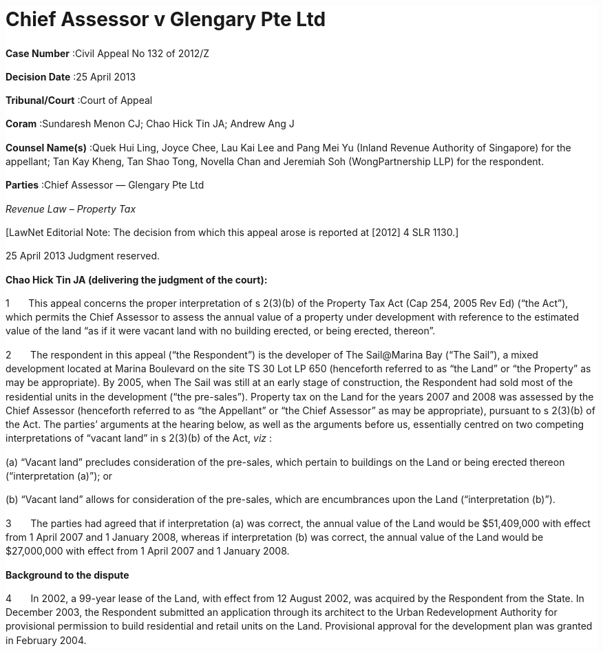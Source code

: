 # Chief Assessor v Glengary Pte Ltd 



**Case Number** :Civil Appeal No 132 of 2012/Z 

**Decision Date** :25 April 2013 

**Tribunal/Court** :Court of Appeal 

**Coram** :Sundaresh Menon CJ; Chao Hick Tin JA; Andrew Ang J 

**Counsel Name(s)** :Quek Hui Ling, Joyce Chee, Lau Kai Lee and Pang Mei Yu (Inland Revenue Authority of Singapore) for the appellant; Tan Kay Kheng, Tan Shao Tong, Novella Chan and Jeremiah Soh (WongPartnership LLP) for the respondent. 

**Parties** :Chief Assessor — Glengary Pte Ltd 

_Revenue Law_ – _Property Tax_ 

[LawNet Editorial Note: The decision from which this appeal arose is reported at <span class="citation">[2012] 4 SLR 1130</span>.] 

25 April 2013 Judgment reserved. 

**Chao Hick Tin JA (delivering the judgment of the court):** 

1       This appeal concerns the proper interpretation of s 2(3)(b) of the Property Tax Act (Cap 254, 2005 Rev Ed) (“the Act”), which permits the Chief Assessor to assess the annual value of a property under development with reference to the estimated value of the land “as if it were vacant land with no building erected, or being erected, thereon”. 

2       The respondent in this appeal (“the Respondent”) is the developer of The Sail@Marina Bay (“The Sail”), a mixed development located at Marina Boulevard on the site TS 30 Lot LP 650 (henceforth referred to as “the Land” or “the Property” as may be appropriate). By 2005, when The Sail was still at an early stage of construction, the Respondent had sold most of the residential units in the development (“the pre-sales”). Property tax on the Land for the years 2007 and 2008 was assessed by the Chief Assessor (henceforth referred to as “the Appellant” or “the Chief Assessor” as may be appropriate), pursuant to s 2(3)(b) of the Act. The parties’ arguments at the hearing below, as well as the arguments before us, essentially centred on two competing interpretations of “vacant land” in s 2(3)(b) of the Act, _viz_ : 

 (a) “Vacant land” precludes consideration of the pre-sales, which pertain to buildings on the Land or being erected thereon (“interpretation (a)”); or 

 (b) “Vacant land” allows for consideration of the pre-sales, which are encumbrances upon the Land (“interpretation (b)”). 

3       The parties had agreed that if interpretation (a) was correct, the annual value of the Land would be $51,409,000 with effect from 1 April 2007 and 1 January 2008, whereas if interpretation (b) was correct, the annual value of the Land would be $27,000,000 with effect from 1 April 2007 and 1 January 2008. 

**Background to the dispute** 


4       In 2002, a 99-year lease of the Land, with effect from 12 August 2002, was acquired by the Respondent from the State. In December 2003, the Respondent submitted an application through its architect to the Urban Redevelopment Authority for provisional permission to build residential and retail units on the Land. Provisional approval for the development plan was granted in February 2004. 
